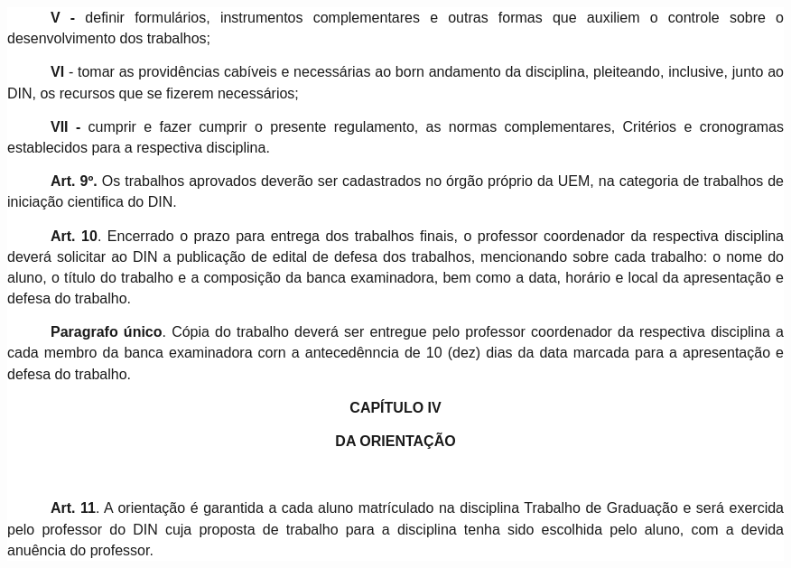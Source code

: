 <p class=MsoNormal style='text-align:justify;text-indent:36.0pt'><b><span
style='font-size:12.0pt;mso-bidi-font-size:10.0pt;font-family:Arial'>V -</span></b><span
style='font-size:12.0pt;mso-bidi-font-size:10.0pt;font-family:Arial'> definir
formulários, instrumentos complementares e outras formas que auxiliem o
controle sobre o desenvolvimento dos trabalhos;<o:p></o:p></span></p>

<p class=MsoNormal style='text-align:justify;text-indent:36.0pt'><b><span
style='font-size:12.0pt;mso-bidi-font-size:10.0pt;font-family:Arial'>VI</span></b><span
style='font-size:12.0pt;mso-bidi-font-size:10.0pt;font-family:Arial'> - tomar
as providências cabíveis e necessárias ao born andamento da disciplina,
pleiteando, inclusive, junto ao DIN, os recursos que se fizerem necessários;<o:p></o:p></span></p>

<p class=MsoNormal style='text-align:justify;text-indent:36.0pt'><b><span
style='font-size:12.0pt;mso-bidi-font-size:10.0pt;font-family:Arial'>VII - </span></b><span
style='font-size:12.0pt;mso-bidi-font-size:10.0pt;font-family:Arial'>cumprir e
fazer cumprir o presente regulamento, as normas complementares, Critérios e
cronogramas establecidos para a respectiva disciplina.<o:p></o:p></span></p>

<p class=MsoNormal style='text-align:justify;text-indent:36.0pt'><b><span
style='font-size:12.0pt;mso-bidi-font-size:10.0pt;font-family:Arial'>Art. 9º.</span></b><span
style='font-size:12.0pt;mso-bidi-font-size:10.0pt;font-family:Arial'> Os
trabalhos aprovados deverão ser cadastrados no órgão próprio da UEM, na
categoria de trabalhos de iniciação cientifica do DIN.<o:p></o:p></span></p>

<p class=MsoNormal style='text-align:justify;text-indent:36.0pt'><b><span
style='font-size:12.0pt;mso-bidi-font-size:10.0pt;font-family:Arial'>Art. 10</span></b><span
style='font-size:12.0pt;mso-bidi-font-size:10.0pt;font-family:Arial'>.
Encerrado o prazo para entrega dos trabalhos finais, o professor coordenador da
respectiva disciplina deverá solicitar ao DIN a publicação de edital de defesa
dos trabalhos, mencionando sobre cada trabalho: o nome do aluno, o título do
trabalho e a composição da banca examinadora, bem como a data, horário e local
da apresentação e defesa do trabalho.<o:p></o:p></span></p>

<p class=MsoNormal style='text-align:justify;text-indent:36.0pt'><b><span
style='font-size:12.0pt;mso-bidi-font-size:10.0pt;font-family:Arial'>Paragrafo único</span></b><span
style='font-size:12.0pt;mso-bidi-font-size:10.0pt;font-family:Arial'>. Cópia do
trabalho deverá ser entregue pelo professor coordenador da respectiva
disciplina a cada membro da banca examinadora corn a antecedênncia de 10 (dez)
dias da data marcada para a apresentação e defesa do trabalho.<o:p></o:p></span></p>

<p class=MsoNormal align=center style='text-align:center'><b><span
style='font-size:12.0pt;mso-bidi-font-size:10.0pt;font-family:Arial'>CAPÍTULO
IV<o:p></o:p></span></b></p>

<p class=MsoNormal align=center style='text-align:center'><b><span
style='font-size:12.0pt;mso-bidi-font-size:10.0pt;font-family:Arial'>DA
ORIENTAÇÃO<o:p></o:p></span></b></p>

<p class=MsoNormal align=center style='text-align:center'><b><span
style='font-size:12.0pt;mso-bidi-font-size:10.0pt;font-family:Arial'><![if !supportEmptyParas]>&nbsp;<![endif]><o:p></o:p></span></b></p>

<p class=MsoNormal style='text-align:justify;text-indent:36.0pt'><b><span
style='font-size:12.0pt;mso-bidi-font-size:10.0pt;font-family:Arial'>Art. 11</span></b><span
style='font-size:12.0pt;mso-bidi-font-size:10.0pt;font-family:Arial'>. A
orientação é garantida a cada aluno matrículado na disciplina Trabalho de
Graduação e será exercida pelo professor do DIN cuja proposta de trabalho para
a disciplina tenha sido escolhida pelo aluno, com a devida anuência do
professor.<o:p></o:p></span></p>
